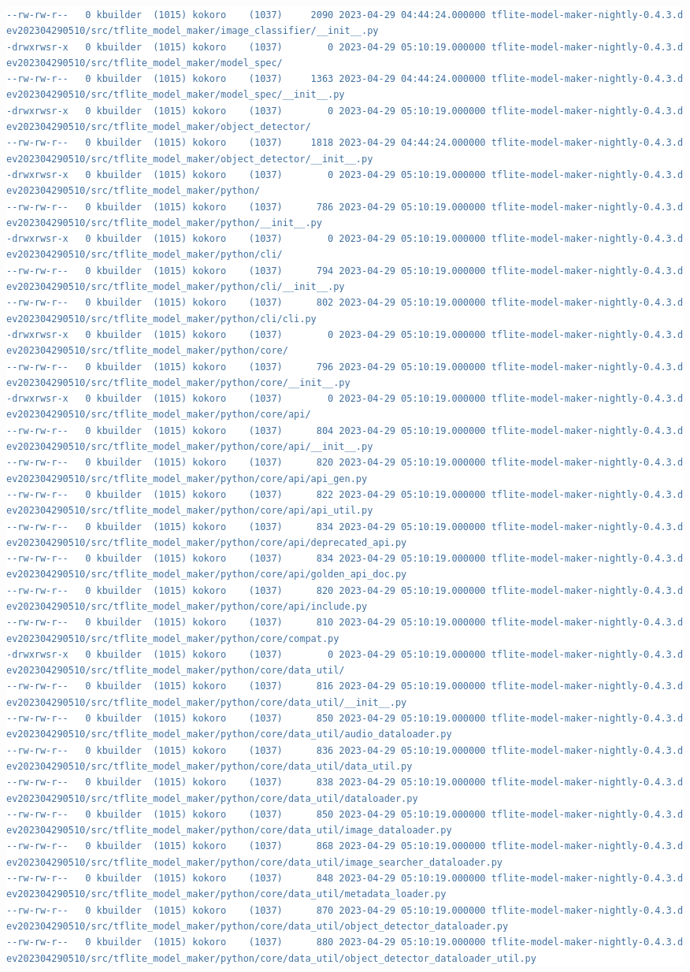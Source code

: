```diff
--rw-rw-r--   0 kbuilder  (1015) kokoro    (1037)     2090 2023-04-29 04:44:24.000000 tflite-model-maker-nightly-0.4.3.dev202304290510/src/tflite_model_maker/image_classifier/__init__.py
-drwxrwsr-x   0 kbuilder  (1015) kokoro    (1037)        0 2023-04-29 05:10:19.000000 tflite-model-maker-nightly-0.4.3.dev202304290510/src/tflite_model_maker/model_spec/
--rw-rw-r--   0 kbuilder  (1015) kokoro    (1037)     1363 2023-04-29 04:44:24.000000 tflite-model-maker-nightly-0.4.3.dev202304290510/src/tflite_model_maker/model_spec/__init__.py
-drwxrwsr-x   0 kbuilder  (1015) kokoro    (1037)        0 2023-04-29 05:10:19.000000 tflite-model-maker-nightly-0.4.3.dev202304290510/src/tflite_model_maker/object_detector/
--rw-rw-r--   0 kbuilder  (1015) kokoro    (1037)     1818 2023-04-29 04:44:24.000000 tflite-model-maker-nightly-0.4.3.dev202304290510/src/tflite_model_maker/object_detector/__init__.py
-drwxrwsr-x   0 kbuilder  (1015) kokoro    (1037)        0 2023-04-29 05:10:19.000000 tflite-model-maker-nightly-0.4.3.dev202304290510/src/tflite_model_maker/python/
--rw-rw-r--   0 kbuilder  (1015) kokoro    (1037)      786 2023-04-29 05:10:19.000000 tflite-model-maker-nightly-0.4.3.dev202304290510/src/tflite_model_maker/python/__init__.py
-drwxrwsr-x   0 kbuilder  (1015) kokoro    (1037)        0 2023-04-29 05:10:19.000000 tflite-model-maker-nightly-0.4.3.dev202304290510/src/tflite_model_maker/python/cli/
--rw-rw-r--   0 kbuilder  (1015) kokoro    (1037)      794 2023-04-29 05:10:19.000000 tflite-model-maker-nightly-0.4.3.dev202304290510/src/tflite_model_maker/python/cli/__init__.py
--rw-rw-r--   0 kbuilder  (1015) kokoro    (1037)      802 2023-04-29 05:10:19.000000 tflite-model-maker-nightly-0.4.3.dev202304290510/src/tflite_model_maker/python/cli/cli.py
-drwxrwsr-x   0 kbuilder  (1015) kokoro    (1037)        0 2023-04-29 05:10:19.000000 tflite-model-maker-nightly-0.4.3.dev202304290510/src/tflite_model_maker/python/core/
--rw-rw-r--   0 kbuilder  (1015) kokoro    (1037)      796 2023-04-29 05:10:19.000000 tflite-model-maker-nightly-0.4.3.dev202304290510/src/tflite_model_maker/python/core/__init__.py
-drwxrwsr-x   0 kbuilder  (1015) kokoro    (1037)        0 2023-04-29 05:10:19.000000 tflite-model-maker-nightly-0.4.3.dev202304290510/src/tflite_model_maker/python/core/api/
--rw-rw-r--   0 kbuilder  (1015) kokoro    (1037)      804 2023-04-29 05:10:19.000000 tflite-model-maker-nightly-0.4.3.dev202304290510/src/tflite_model_maker/python/core/api/__init__.py
--rw-rw-r--   0 kbuilder  (1015) kokoro    (1037)      820 2023-04-29 05:10:19.000000 tflite-model-maker-nightly-0.4.3.dev202304290510/src/tflite_model_maker/python/core/api/api_gen.py
--rw-rw-r--   0 kbuilder  (1015) kokoro    (1037)      822 2023-04-29 05:10:19.000000 tflite-model-maker-nightly-0.4.3.dev202304290510/src/tflite_model_maker/python/core/api/api_util.py
--rw-rw-r--   0 kbuilder  (1015) kokoro    (1037)      834 2023-04-29 05:10:19.000000 tflite-model-maker-nightly-0.4.3.dev202304290510/src/tflite_model_maker/python/core/api/deprecated_api.py
--rw-rw-r--   0 kbuilder  (1015) kokoro    (1037)      834 2023-04-29 05:10:19.000000 tflite-model-maker-nightly-0.4.3.dev202304290510/src/tflite_model_maker/python/core/api/golden_api_doc.py
--rw-rw-r--   0 kbuilder  (1015) kokoro    (1037)      820 2023-04-29 05:10:19.000000 tflite-model-maker-nightly-0.4.3.dev202304290510/src/tflite_model_maker/python/core/api/include.py
--rw-rw-r--   0 kbuilder  (1015) kokoro    (1037)      810 2023-04-29 05:10:19.000000 tflite-model-maker-nightly-0.4.3.dev202304290510/src/tflite_model_maker/python/core/compat.py
-drwxrwsr-x   0 kbuilder  (1015) kokoro    (1037)        0 2023-04-29 05:10:19.000000 tflite-model-maker-nightly-0.4.3.dev202304290510/src/tflite_model_maker/python/core/data_util/
--rw-rw-r--   0 kbuilder  (1015) kokoro    (1037)      816 2023-04-29 05:10:19.000000 tflite-model-maker-nightly-0.4.3.dev202304290510/src/tflite_model_maker/python/core/data_util/__init__.py
--rw-rw-r--   0 kbuilder  (1015) kokoro    (1037)      850 2023-04-29 05:10:19.000000 tflite-model-maker-nightly-0.4.3.dev202304290510/src/tflite_model_maker/python/core/data_util/audio_dataloader.py
--rw-rw-r--   0 kbuilder  (1015) kokoro    (1037)      836 2023-04-29 05:10:19.000000 tflite-model-maker-nightly-0.4.3.dev202304290510/src/tflite_model_maker/python/core/data_util/data_util.py
--rw-rw-r--   0 kbuilder  (1015) kokoro    (1037)      838 2023-04-29 05:10:19.000000 tflite-model-maker-nightly-0.4.3.dev202304290510/src/tflite_model_maker/python/core/data_util/dataloader.py
--rw-rw-r--   0 kbuilder  (1015) kokoro    (1037)      850 2023-04-29 05:10:19.000000 tflite-model-maker-nightly-0.4.3.dev202304290510/src/tflite_model_maker/python/core/data_util/image_dataloader.py
--rw-rw-r--   0 kbuilder  (1015) kokoro    (1037)      868 2023-04-29 05:10:19.000000 tflite-model-maker-nightly-0.4.3.dev202304290510/src/tflite_model_maker/python/core/data_util/image_searcher_dataloader.py
--rw-rw-r--   0 kbuilder  (1015) kokoro    (1037)      848 2023-04-29 05:10:19.000000 tflite-model-maker-nightly-0.4.3.dev202304290510/src/tflite_model_maker/python/core/data_util/metadata_loader.py
--rw-rw-r--   0 kbuilder  (1015) kokoro    (1037)      870 2023-04-29 05:10:19.000000 tflite-model-maker-nightly-0.4.3.dev202304290510/src/tflite_model_maker/python/core/data_util/object_detector_dataloader.py
--rw-rw-r--   0 kbuilder  (1015) kokoro    (1037)      880 2023-04-29 05:10:19.000000 tflite-model-maker-nightly-0.4.3.dev202304290510/src/tflite_model_maker/python/core/data_util/object_detector_dataloader_util.py
```
